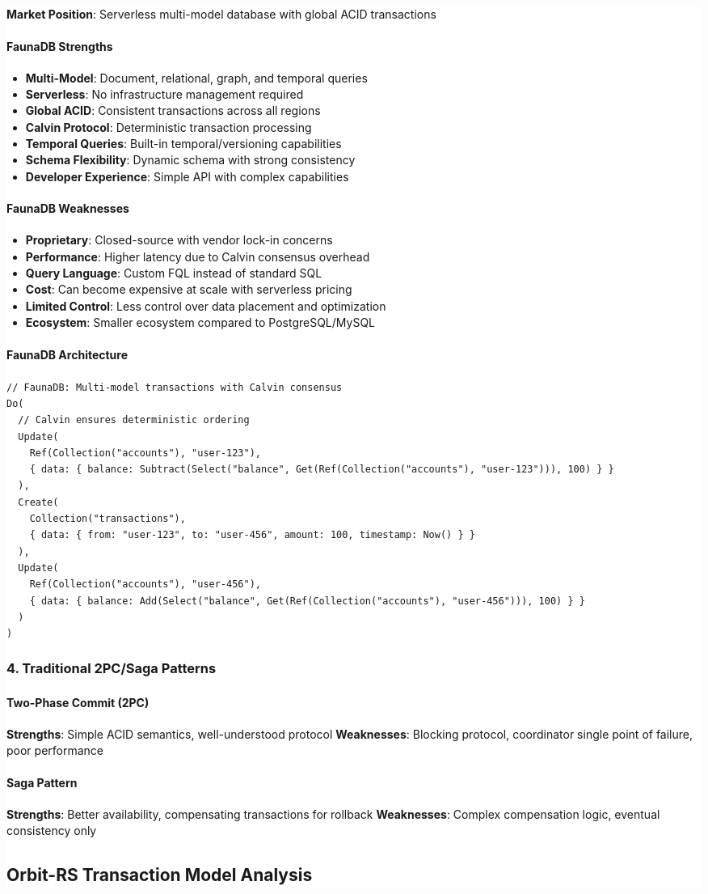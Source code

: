 **Market Position**: Serverless multi-model database with global ACID transactions

#### FaunaDB Strengths
- **Multi-Model**: Document, relational, graph, and temporal queries
- **Serverless**: No infrastructure management required
- **Global ACID**: Consistent transactions across all regions
- **Calvin Protocol**: Deterministic transaction processing
- **Temporal Queries**: Built-in temporal/versioning capabilities
- **Schema Flexibility**: Dynamic schema with strong consistency
- **Developer Experience**: Simple API with complex capabilities

#### FaunaDB Weaknesses
- **Proprietary**: Closed-source with vendor lock-in concerns
- **Performance**: Higher latency due to Calvin consensus overhead
- **Query Language**: Custom FQL instead of standard SQL
- **Cost**: Can become expensive at scale with serverless pricing
- **Limited Control**: Less control over data placement and optimization
- **Ecosystem**: Smaller ecosystem compared to PostgreSQL/MySQL

#### FaunaDB Architecture
```fql
// FaunaDB: Multi-model transactions with Calvin consensus
Do(
  // Calvin ensures deterministic ordering
  Update(
    Ref(Collection("accounts"), "user-123"),
    { data: { balance: Subtract(Select("balance", Get(Ref(Collection("accounts"), "user-123"))), 100) } }
  ),
  Create(
    Collection("transactions"),
    { data: { from: "user-123", to: "user-456", amount: 100, timestamp: Now() } }
  ),
  Update(
    Ref(Collection("accounts"), "user-456"), 
    { data: { balance: Add(Select("balance", Get(Ref(Collection("accounts"), "user-456"))), 100) } }
  )
)
```

### 4. Traditional 2PC/Saga Patterns

#### Two-Phase Commit (2PC)
**Strengths**: Simple ACID semantics, well-understood protocol
**Weaknesses**: Blocking protocol, coordinator single point of failure, poor performance

#### Saga Pattern
**Strengths**: Better availability, compensating transactions for rollback
**Weaknesses**: Complex compensation logic, eventual consistency only

## Orbit-RS Transaction Model Analysis

